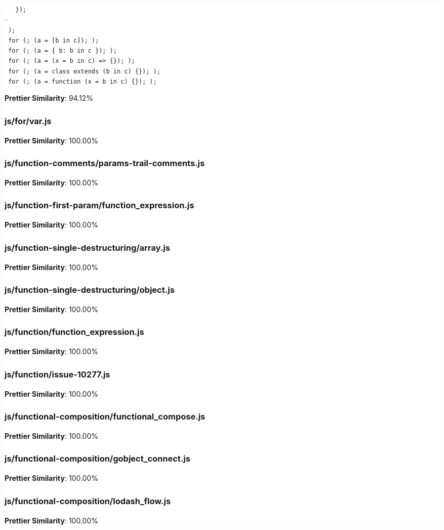 ```diff
   });
-
 );
 for (; (a = [b in c]); );
 for (; (a = { b: b in c }); );
 for (; (a = (x = b in c) => {}); );
 for (; (a = class extends (b in c) {}); );
 for (; (a = function (x = b in c) {}); );

```

**Prettier Similarity**: 94.12%

### js/for/var.js

**Prettier Similarity**: 100.00%

### js/function-comments/params-trail-comments.js

**Prettier Similarity**: 100.00%

### js/function-first-param/function_expression.js

**Prettier Similarity**: 100.00%

### js/function-single-destructuring/array.js

**Prettier Similarity**: 100.00%

### js/function-single-destructuring/object.js

**Prettier Similarity**: 100.00%

### js/function/function_expression.js

**Prettier Similarity**: 100.00%

### js/function/issue-10277.js

**Prettier Similarity**: 100.00%

### js/functional-composition/functional_compose.js

**Prettier Similarity**: 100.00%

### js/functional-composition/gobject_connect.js

**Prettier Similarity**: 100.00%

### js/functional-composition/lodash_flow.js

**Prettier Similarity**: 100.00%
